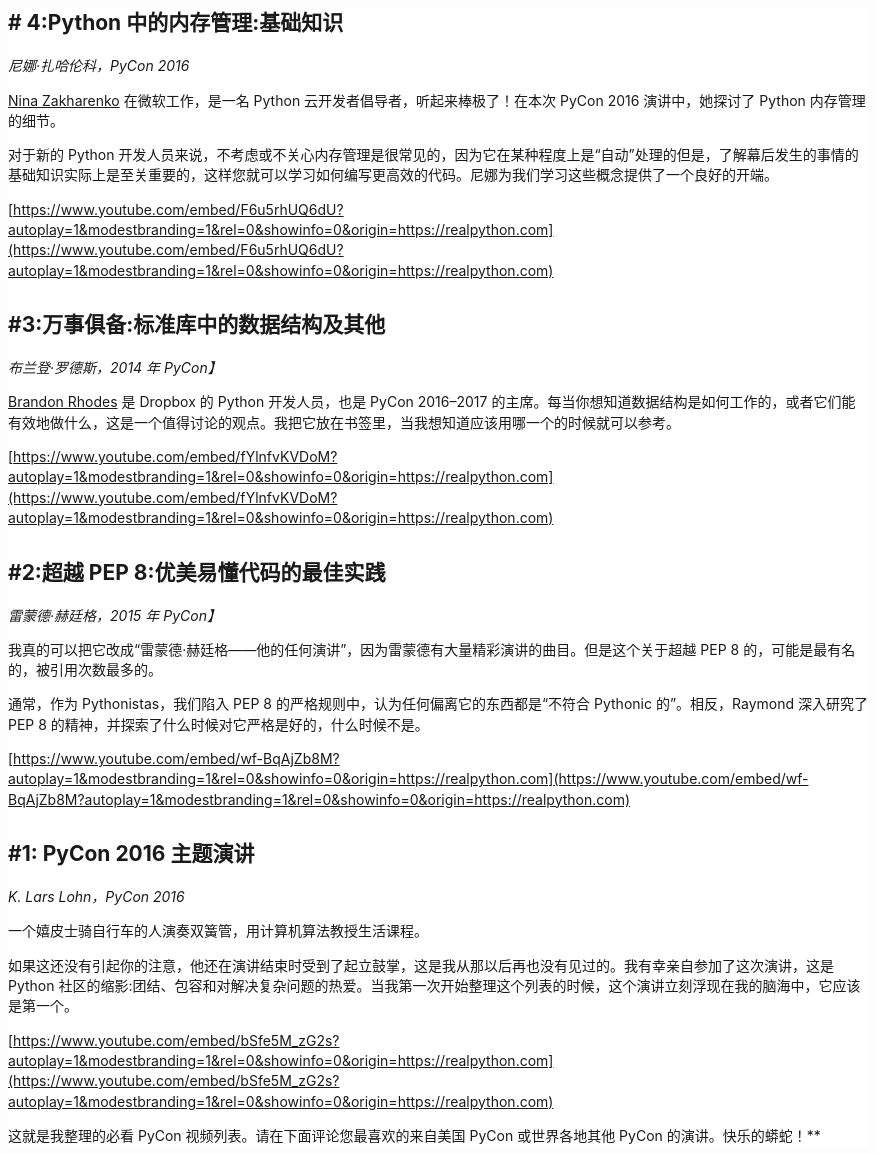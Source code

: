 ## # 4:Python 中的内存管理:基础知识

*尼娜·扎哈伦科，PyCon 2016*

[Nina Zakharenko](https://twitter.com/nnja) 在微软工作，是一名 Python 云开发者倡导者，听起来棒极了！在本次 PyCon 2016 演讲中，她探讨了 Python 内存管理的细节。

对于新的 Python 开发人员来说，不考虑或不关心内存管理是很常见的，因为它在某种程度上是“自动”处理的但是，了解幕后发生的事情的基础知识实际上是至关重要的，这样您就可以学习如何编写更高效的代码。尼娜为我们学习这些概念提供了一个良好的开端。

[https://www.youtube.com/embed/F6u5rhUQ6dU?autoplay=1&modestbranding=1&rel=0&showinfo=0&origin=https://realpython.com](https://www.youtube.com/embed/F6u5rhUQ6dU?autoplay=1&modestbranding=1&rel=0&showinfo=0&origin=https://realpython.com)

## #3:万事俱备:标准库中的数据结构及其他

*布兰登·罗德斯，2014 年 PyCon】*

[Brandon Rhodes](https://twitter.com/brandon_rhodes) 是 Dropbox 的 Python 开发人员，也是 PyCon 2016–2017 的主席。每当你想知道数据结构是如何工作的，或者它们能有效地做什么，这是一个值得讨论的观点。我把它放在书签里，当我想知道应该用哪一个的时候就可以参考。

[https://www.youtube.com/embed/fYlnfvKVDoM?autoplay=1&modestbranding=1&rel=0&showinfo=0&origin=https://realpython.com](https://www.youtube.com/embed/fYlnfvKVDoM?autoplay=1&modestbranding=1&rel=0&showinfo=0&origin=https://realpython.com)

## #2:超越 PEP 8:优美易懂代码的最佳实践

*雷蒙德·赫廷格，2015 年 PyCon】*

我真的可以把它改成“雷蒙德·赫廷格——他的任何演讲”，因为雷蒙德有大量精彩演讲的曲目。但是这个关于超越 PEP 8 的，可能是最有名的，被引用次数最多的。

通常，作为 Pythonistas，我们陷入 PEP 8 的严格规则中，认为任何偏离它的东西都是“不符合 Pythonic 的”。相反，Raymond 深入研究了 PEP 8 的精神，并探索了什么时候对它严格是好的，什么时候不是。

[https://www.youtube.com/embed/wf-BqAjZb8M?autoplay=1&modestbranding=1&rel=0&showinfo=0&origin=https://realpython.com](https://www.youtube.com/embed/wf-BqAjZb8M?autoplay=1&modestbranding=1&rel=0&showinfo=0&origin=https://realpython.com)

## #1: PyCon 2016 主题演讲

*K. Lars Lohn，PyCon 2016*

一个嬉皮士骑自行车的人演奏双簧管，用计算机算法教授生活课程。

如果这还没有引起你的注意，他还在演讲结束时受到了起立鼓掌，这是我从那以后再也没有见过的。我有幸亲自参加了这次演讲，这是 Python 社区的缩影:团结、包容和对解决复杂问题的热爱。当我第一次开始整理这个列表的时候，这个演讲立刻浮现在我的脑海中，它应该是第一个。

[https://www.youtube.com/embed/bSfe5M_zG2s?autoplay=1&modestbranding=1&rel=0&showinfo=0&origin=https://realpython.com](https://www.youtube.com/embed/bSfe5M_zG2s?autoplay=1&modestbranding=1&rel=0&showinfo=0&origin=https://realpython.com)

这就是我整理的必看 PyCon 视频列表。请在下面评论您最喜欢的来自美国 PyCon 或世界各地其他 PyCon 的演讲。快乐的蟒蛇！**
